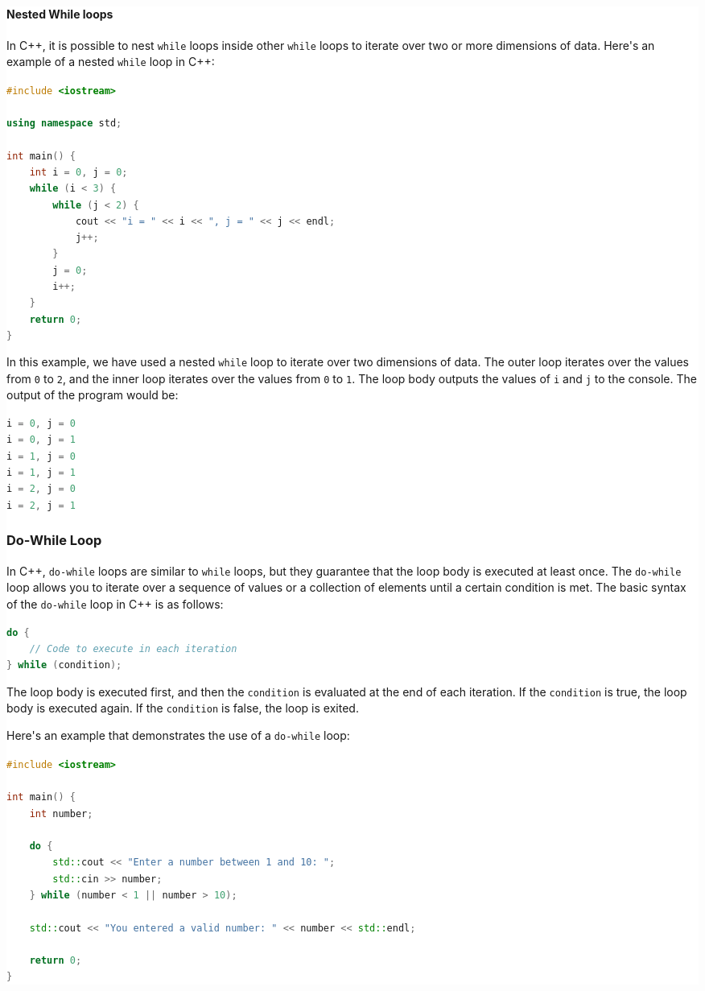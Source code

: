 #### Nested While loops
In C++, it is possible to nest `while` loops inside other `while` loops to iterate over two or more dimensions of data. Here's an example of a nested `while` loop in C++:
```cpp
#include <iostream>

using namespace std;

int main() {
    int i = 0, j = 0;
    while (i < 3) {
        while (j < 2) {
            cout << "i = " << i << ", j = " << j << endl;
            j++;
        }
        j = 0;
        i++;
    }
    return 0;
}
```
In this example, we have used a nested `while` loop to iterate over two dimensions of data. The outer loop iterates over the values from `0` to `2`, and the inner loop iterates over the values from `0` to `1`. The loop body outputs the values of `i` and `j` to the console. The output of the program would be:
```cpp
i = 0, j = 0
i = 0, j = 1
i = 1, j = 0
i = 1, j = 1
i = 2, j = 0
i = 2, j = 1
```

### Do-While Loop
In C++, `do-while` loops are similar to `while` loops, but they guarantee that the loop body is executed at least once. The `do-while` loop allows you to iterate over a sequence of values or a collection of elements until a certain condition is met. The basic syntax of the `do-while` loop in C++ is as follows:
```cpp
do {
    // Code to execute in each iteration
} while (condition);
```
The loop body is executed first, and then the `condition` is evaluated at the end of each iteration. If the `condition` is true, the loop body is executed again. If the `condition` is false, the loop is exited.

Here's an example that demonstrates the use of a `do-while` loop:

```cpp
#include <iostream>

int main() {
    int number;

    do {
        std::cout << "Enter a number between 1 and 10: ";
        std::cin >> number;
    } while (number < 1 || number > 10);

    std::cout << "You entered a valid number: " << number << std::endl;

    return 0;
}
```
